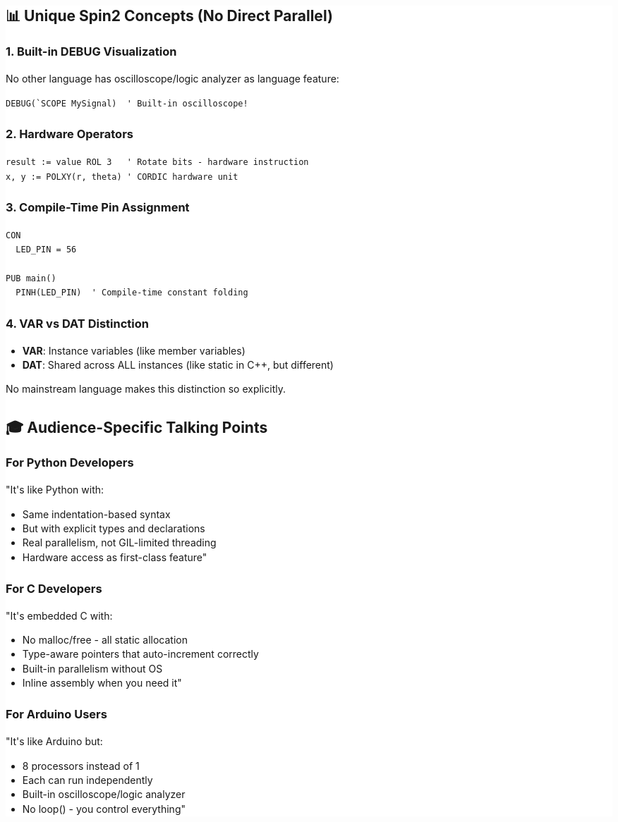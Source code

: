 ## 📊 Unique Spin2 Concepts (No Direct Parallel)

### 1. **Built-in DEBUG Visualization**
No other language has oscilloscope/logic analyzer as language feature:
```spin2
DEBUG(`SCOPE MySignal)  ' Built-in oscilloscope!
```

### 2. **Hardware Operators**
```spin2
result := value ROL 3   ' Rotate bits - hardware instruction
x, y := POLXY(r, theta) ' CORDIC hardware unit
```

### 3. **Compile-Time Pin Assignment**
```spin2
CON
  LED_PIN = 56
  
PUB main()
  PINH(LED_PIN)  ' Compile-time constant folding
```

### 4. **VAR vs DAT Distinction**
- **VAR**: Instance variables (like member variables)
- **DAT**: Shared across ALL instances (like static in C++, but different)

No mainstream language makes this distinction so explicitly.

## 🎓 Audience-Specific Talking Points

### For Python Developers
"It's like Python with:
- Same indentation-based syntax
- But with explicit types and declarations
- Real parallelism, not GIL-limited threading
- Hardware access as first-class feature"

### For C Developers  
"It's embedded C with:
- No malloc/free - all static allocation
- Type-aware pointers that auto-increment correctly
- Built-in parallelism without OS
- Inline assembly when you need it"

### For Arduino Users
"It's like Arduino but:
- 8 processors instead of 1
- Each can run independently
- Built-in oscilloscope/logic analyzer
- No loop() - you control everything"
